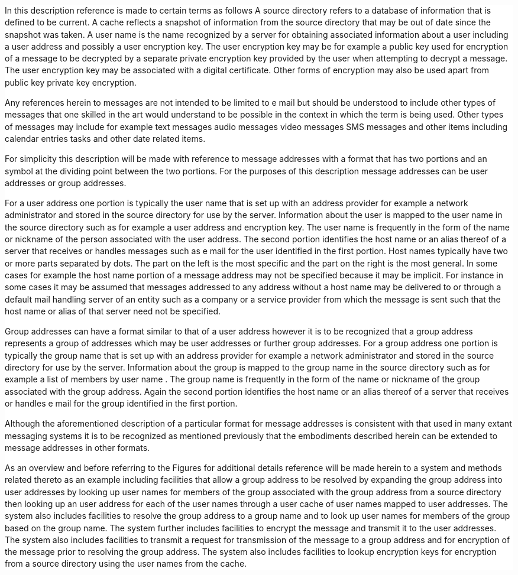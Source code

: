 In this description reference is made to certain terms as follows A source directory refers to a database of information that is defined to be current. A cache reflects a snapshot of information from the source directory that may be out of date since the snapshot was taken. A user name is the name recognized by a server for obtaining associated information about a user including a user address and possibly a user encryption key. The user encryption key may be for example a public key used for encryption of a message to be decrypted by a separate private encryption key provided by the user when attempting to decrypt a message. The user encryption key may be associated with a digital certificate. Other forms of encryption may also be used apart from public key private key encryption.

Any references herein to messages are not intended to be limited to e mail but should be understood to include other types of messages that one skilled in the art would understand to be possible in the context in which the term is being used. Other types of messages may include for example text messages audio messages video messages SMS messages and other items including calendar entries tasks and other date related items.

For simplicity this description will be made with reference to message addresses with a format that has two portions and an symbol at the dividing point between the two portions. For the purposes of this description message addresses can be user addresses or group addresses.

For a user address one portion is typically the user name that is set up with an address provider for example a network administrator and stored in the source directory for use by the server. Information about the user is mapped to the user name in the source directory such as for example a user address and encryption key. The user name is frequently in the form of the name or nickname of the person associated with the user address. The second portion identifies the host name or an alias thereof of a server that receives or handles messages such as e mail for the user identified in the first portion. Host names typically have two or more parts separated by dots. The part on the left is the most specific and the part on the right is the most general. In some cases for example the host name portion of a message address may not be specified because it may be implicit. For instance in some cases it may be assumed that messages addressed to any address without a host name may be delivered to or through a default mail handling server of an entity such as a company or a service provider from which the message is sent such that the host name or alias of that server need not be specified.

Group addresses can have a format similar to that of a user address however it is to be recognized that a group address represents a group of addresses which may be user addresses or further group addresses. For a group address one portion is typically the group name that is set up with an address provider for example a network administrator and stored in the source directory for use by the server. Information about the group is mapped to the group name in the source directory such as for example a list of members by user name . The group name is frequently in the form of the name or nickname of the group associated with the group address. Again the second portion identifies the host name or an alias thereof of a server that receives or handles e mail for the group identified in the first portion.

Although the aforementioned description of a particular format for message addresses is consistent with that used in many extant messaging systems it is to be recognized as mentioned previously that the embodiments described herein can be extended to message addresses in other formats.

As an overview and before referring to the Figures for additional details reference will be made herein to a system and methods related thereto as an example including facilities that allow a group address to be resolved by expanding the group address into user addresses by looking up user names for members of the group associated with the group address from a source directory then looking up an user address for each of the user names through a user cache of user names mapped to user addresses. The system also includes facilities to resolve the group address to a group name and to look up user names for members of the group based on the group name. The system further includes facilities to encrypt the message and transmit it to the user addresses. The system also includes facilities to transmit a request for transmission of the message to a group address and for encryption of the message prior to resolving the group address. The system also includes facilities to lookup encryption keys for encryption from a source directory using the user names from the cache.
